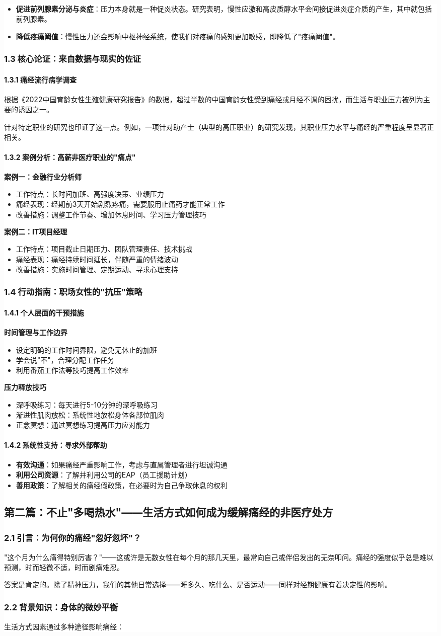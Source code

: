 - **促进前列腺素分泌与炎症**：压力本身就是一种促炎状态。研究表明，慢性应激和高皮质醇水平会间接促进炎症介质的产生，其中就包括前列腺素。

- **降低疼痛阈值**：慢性压力还会影响中枢神经系统，使我们对疼痛的感知更加敏感，即降低了"疼痛阈值"。

### 1.3 核心论证：来自数据与现实的佐证

#### 1.3.1 痛经流行病学调查

根据《2022中国育龄女性生殖健康研究报告》的数据，超过半数的中国育龄女性受到痛经或月经不调的困扰，而生活与职业压力被列为主要的诱因之一。

针对特定职业的研究也印证了这一点。例如，一项针对助产士（典型的高压职业）的研究发现，其职业压力水平与痛经的严重程度呈显著正相关。

#### 1.3.2 案例分析：高薪非医疗职业的"痛点"

**案例一：金融行业分析师**
- 工作特点：长时间加班、高强度决策、业绩压力
- 痛经表现：经期前3天开始剧烈疼痛，需要服用止痛药才能正常工作
- 改善措施：调整工作节奏、增加休息时间、学习压力管理技巧

**案例二：IT项目经理**
- 工作特点：项目截止日期压力、团队管理责任、技术挑战
- 痛经表现：痛经持续时间延长，伴随严重的情绪波动
- 改善措施：实施时间管理、定期运动、寻求心理支持

### 1.4 行动指南：职场女性的"抗压"策略

#### 1.4.1 个人层面的干预措施

**时间管理与工作边界**
- 设定明确的工作时间界限，避免无休止的加班
- 学会说"不"，合理分配工作任务
- 利用番茄工作法等技巧提高工作效率

**压力释放技巧**
- 深呼吸练习：每天进行5-10分钟的深呼吸练习
- 渐进性肌肉放松：系统性地放松身体各部位肌肉
- 正念冥想：通过冥想练习提高压力应对能力

#### 1.4.2 系统性支持：寻求外部帮助

- **有效沟通**：如果痛经严重影响工作，考虑与直属管理者进行坦诚沟通
- **利用公司资源**：了解并利用公司的EAP（员工援助计划）
- **善用政策**：了解相关的痛经假政策，在必要时为自己争取休息的权利

## 第二篇：不止"多喝热水"——生活方式如何成为缓解痛经的非医疗处方

### 2.1 引言：为何你的痛经"忽好忽坏"？

"这个月为什么痛得特别厉害？"——这或许是无数女性在每个月的那几天里，最常向自己或伴侣发出的无奈叩问。痛经的强度似乎总是难以预测，时而轻微不适，时而剧痛难忍。

答案是肯定的。除了精神压力，我们的其他日常选择——睡多久、吃什么、是否运动——同样对经期健康有着决定性的影响。

### 2.2 背景知识：身体的微妙平衡

生活方式因素通过多种途径影响痛经：
